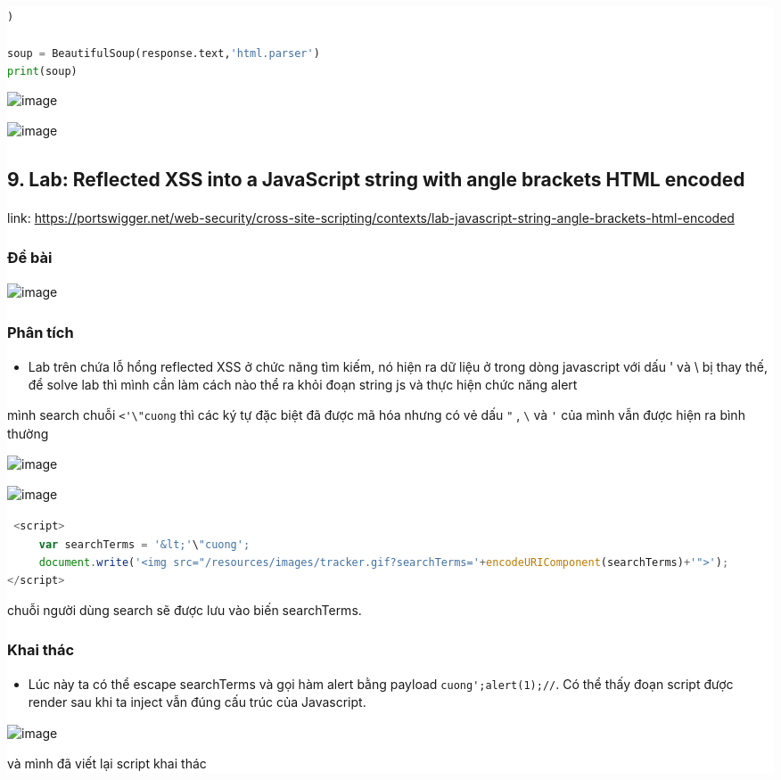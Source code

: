 ```python
)

soup = BeautifulSoup(response.text,'html.parser')
print(soup)
```

![image](https://hackmd.io/_uploads/HJm0rqIqa.png)

![image](https://hackmd.io/_uploads/rJQm4qU56.png)

## 9. Lab: Reflected XSS into a JavaScript string with angle brackets HTML encoded

link: https://portswigger.net/web-security/cross-site-scripting/contexts/lab-javascript-string-angle-brackets-html-encoded

### Đề bài

![image](https://hackmd.io/_uploads/S1k5VMw9T.png)

### Phân tích

- Lab trên chứa lỗ hổng reflected XSS ở chức năng tìm kiếm, nó hiện ra dữ liệu ở trong dòng javascript với dấu ' và \ bị thay thế, để solve lab thì mình cần làm cách nào thể ra khỏi đoạn string js và thực hiện chức năng alert

mình search chuỗi `<'\"cuong` thì các ký tự đặc biệt đã được mã hóa nhưng có vẻ dấu `"` , `\` và `'` của mình vẫn được hiện ra bình thường

![image](https://hackmd.io/_uploads/r1sJ8Mwqp.png)

![image](https://hackmd.io/_uploads/SkbyLzDqa.png)

```javascript
 <script>
     var searchTerms = '&lt;'\"cuong';
     document.write('<img src="/resources/images/tracker.gif?searchTerms='+encodeURIComponent(searchTerms)+'">');
</script>
```

chuỗi người dùng search sẽ được lưu vào biến searchTerms.

### Khai thác

- Lúc này ta có thể escape searchTerms và gọi hàm alert bằng payload `cuong';alert(1);//`. Có thể thấy đoạn script được render sau khi ta inject vẫn đúng cấu trúc của Javascript.

![image](https://hackmd.io/_uploads/BJEVtzv5T.png)

và mình đã viết lại script khai thác
